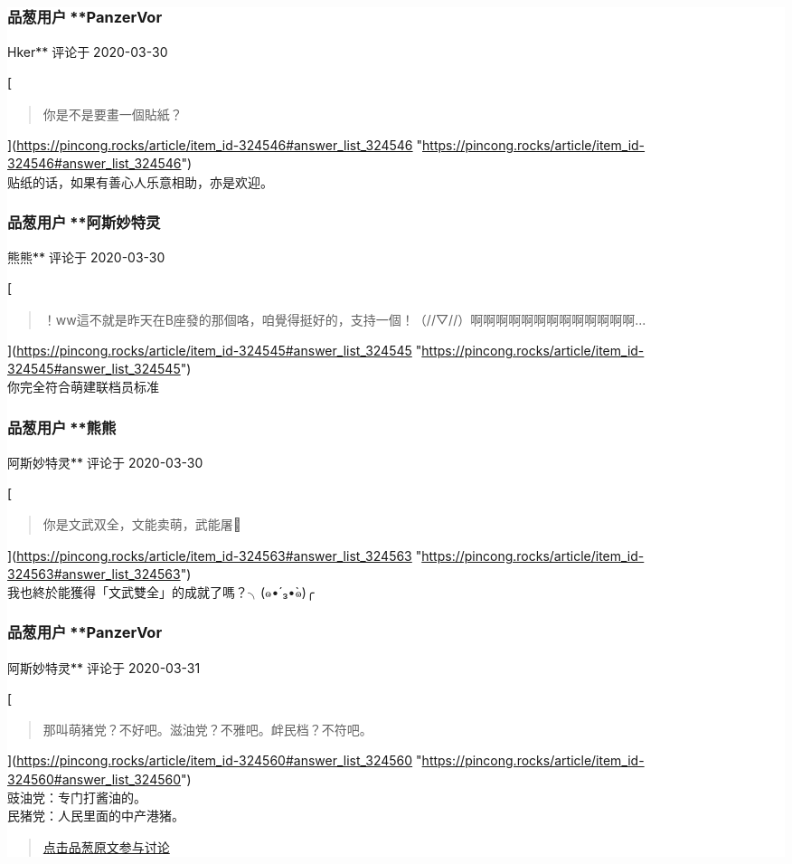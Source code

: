 

            
### 品葱用户 **PanzerVor 
Hker** 评论于 2020-03-30
        
[

> 你是不是要畫一個貼紙？

](https://pincong.rocks/article/item_id-324546#answer_list_324546 "https://pincong.rocks/article/item_id-324546#answer_list_324546")  
贴纸的话，如果有善心人乐意相助，亦是欢迎。
        


            
### 品葱用户 **阿斯妙特灵 
熊熊** 评论于 2020-03-30
        
[

> ！ww這不就是昨天在B座發的那個咯，咱覺得挺好的，支持一個！（//▽//）啊啊啊啊啊啊啊啊啊啊啊啊啊...

](https://pincong.rocks/article/item_id-324545#answer_list_324545 "https://pincong.rocks/article/item_id-324545#answer_list_324545")  
你完全符合萌建联档员标准
        


            
### 品葱用户 **熊熊 
阿斯妙特灵** 评论于 2020-03-30
        
[

> 你是文武双全，文能卖萌，武能屠🐶

](https://pincong.rocks/article/item_id-324563#answer_list_324563 "https://pincong.rocks/article/item_id-324563#answer_list_324563")  
我也終於能獲得「文武雙全」的成就了嗎？╮(๑•́ ₃•̀๑)╭
        


            
### 品葱用户 **PanzerVor 
阿斯妙特灵** 评论于 2020-03-31
        
[

> 那叫萌猪党？不好吧。滋油党？不雅吧。衅民档？不符吧。

](https://pincong.rocks/article/item_id-324560#answer_list_324560 "https://pincong.rocks/article/item_id-324560#answer_list_324560")  
豉油党：专门打酱油的。  
民猪党：人民里面的中产港猪。
        






> [点击品葱原文参与讨论](https://pincong.rocks/article/id-17032__sort_key-agree_count__sort-DESC)

